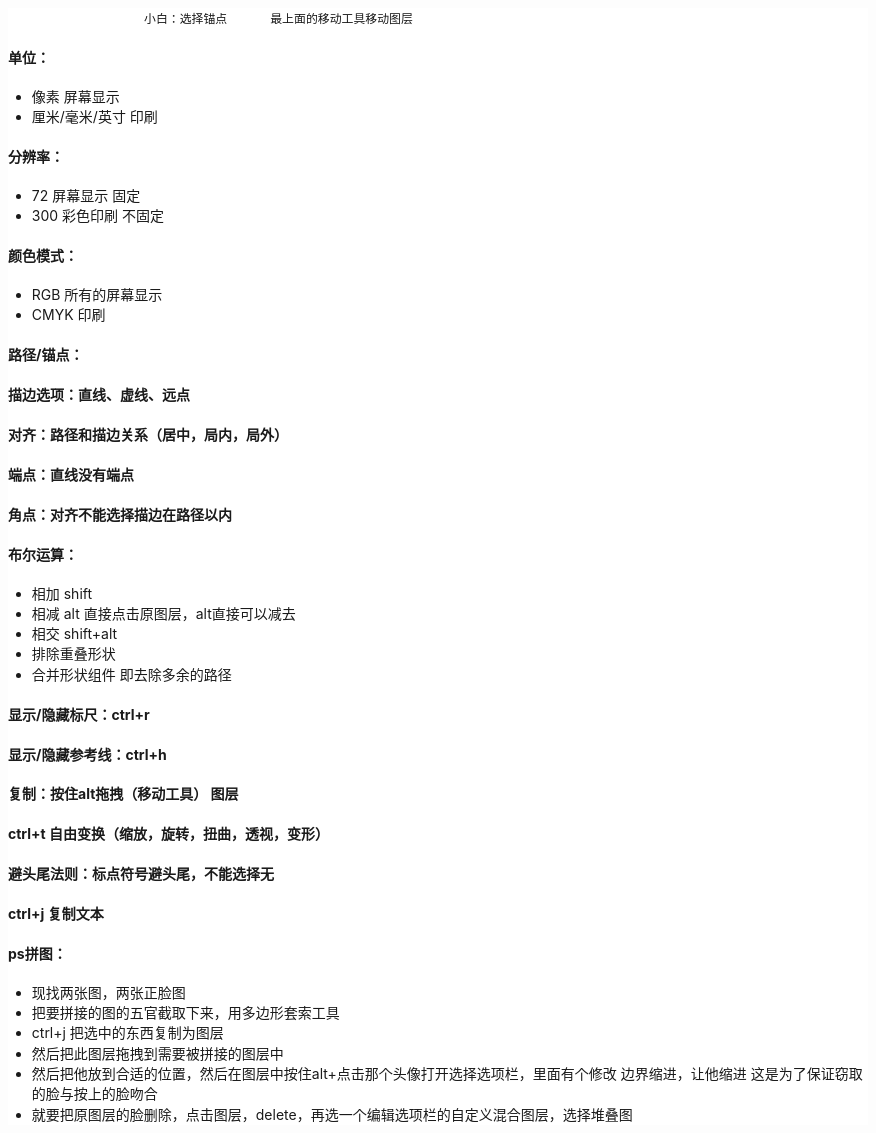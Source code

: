             ​			小白：选择锚点      最上面的移动工具移动图层

#### 单位：

- 像素   屏幕显示
- 厘米/毫米/英寸   印刷

#### 分辨率：

- 72   屏幕显示      固定
- 300  彩色印刷    不固定    

#### 颜色模式：

- RGB     所有的屏幕显示
- CMYK   印刷

#### 路径/锚点：

#### 描边选项：直线、虚线、远点

#### 对齐：路径和描边关系（居中，局内，局外）

#### 端点：直线没有端点

#### 角点：对齐不能选择描边在路径以内

#### 布尔运算：

- 相加  shift   
- 相减   alt   直接点击原图层，alt直接可以减去
- 相交  shift+alt   
- 排除重叠形状
- 合并形状组件    即去除多余的路径

#### 显示/隐藏标尺：ctrl+r

#### 显示/隐藏参考线：ctrl+h

#### 复制：按住alt拖拽（移动工具）   图层

#### ctrl+t 自由变换（缩放，旋转，扭曲，透视，变形）

#### 避头尾法则：标点符号避头尾，不能选择无

#### ctrl+j  复制文本

#### ps拼图：

- 现找两张图，两张正脸图
- 把要拼接的图的五官截取下来，用多边形套索工具
- ctrl+j  把选中的东西复制为图层
- 然后把此图层拖拽到需要被拼接的图层中
- 然后把他放到合适的位置，然后在图层中按住alt+点击那个头像打开选择选项栏，里面有个修改 边界缩进，让他缩进   这是为了保证窃取的脸与按上的脸吻合
- 就要把原图层的脸删除，点击图层，delete，再选一个编辑选项栏的自定义混合图层，选择堆叠图
